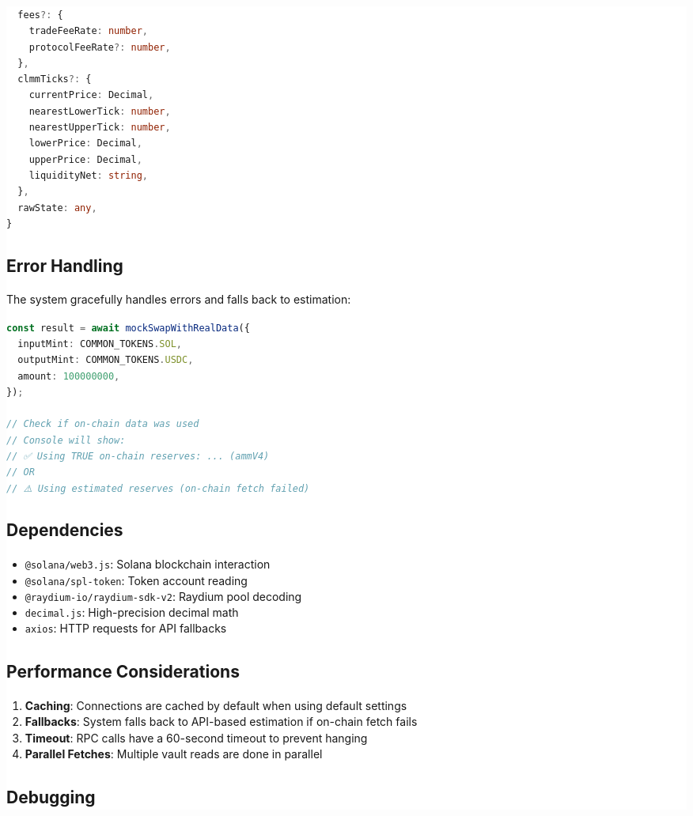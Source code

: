 ```typescript
  fees?: {
    tradeFeeRate: number,
    protocolFeeRate?: number,
  },
  clmmTicks?: {
    currentPrice: Decimal,
    nearestLowerTick: number,
    nearestUpperTick: number,
    lowerPrice: Decimal,
    upperPrice: Decimal,
    liquidityNet: string,
  },
  rawState: any,
}
```

## Error Handling

The system gracefully handles errors and falls back to estimation:

```typescript
const result = await mockSwapWithRealData({
  inputMint: COMMON_TOKENS.SOL,
  outputMint: COMMON_TOKENS.USDC,
  amount: 100000000,
});

// Check if on-chain data was used
// Console will show:
// ✅ Using TRUE on-chain reserves: ... (ammV4)
// OR
// ⚠️ Using estimated reserves (on-chain fetch failed)
```

## Dependencies

- `@solana/web3.js`: Solana blockchain interaction
- `@solana/spl-token`: Token account reading
- `@raydium-io/raydium-sdk-v2`: Raydium pool decoding
- `decimal.js`: High-precision decimal math
- `axios`: HTTP requests for API fallbacks

## Performance Considerations

1. **Caching**: Connections are cached by default when using default settings
2. **Fallbacks**: System falls back to API-based estimation if on-chain fetch fails
3. **Timeout**: RPC calls have a 60-second timeout to prevent hanging
4. **Parallel Fetches**: Multiple vault reads are done in parallel

## Debugging
